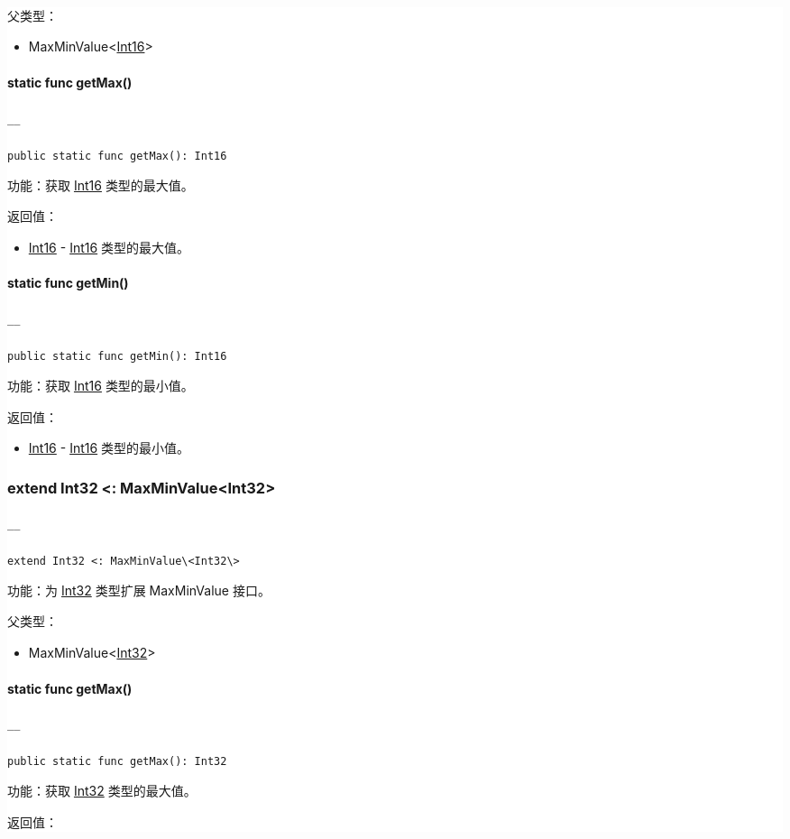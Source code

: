 父类型：

  * MaxMinValue<[Int16](https://docs.cangjie-lang.cn/docs/1.0.1/libs/std/core/core_package_api/core_package_intrinsics.html#int16)>

#### static func getMax\(\)
    
    __
    
    public static func getMax(): Int16
    
功能：获取 [Int16](https://docs.cangjie-lang.cn/docs/1.0.1/libs/std/core/core_package_api/core_package_intrinsics.html#int16) 类型的最大值。

返回值：

  * [Int16](https://docs.cangjie-lang.cn/docs/1.0.1/libs/std/core/core_package_api/core_package_intrinsics.html#int16) \- [Int16](https://docs.cangjie-lang.cn/docs/1.0.1/libs/std/core/core_package_api/core_package_intrinsics.html#int16) 类型的最大值。

#### static func getMin\(\)
    
    __
    
    public static func getMin(): Int16
    
功能：获取 [Int16](https://docs.cangjie-lang.cn/docs/1.0.1/libs/std/core/core_package_api/core_package_intrinsics.html#int16) 类型的最小值。

返回值：

  * [Int16](https://docs.cangjie-lang.cn/docs/1.0.1/libs/std/core/core_package_api/core_package_intrinsics.html#int16) \- [Int16](https://docs.cangjie-lang.cn/docs/1.0.1/libs/std/core/core_package_api/core_package_intrinsics.html#int16) 类型的最小值。

### extend Int32 <: MaxMinValue\<Int32\>
    
    __
    
    extend Int32 <: MaxMinValue\<Int32\>
    
功能：为 [Int32](https://docs.cangjie-lang.cn/docs/1.0.1/libs/std/core/core_package_api/core_package_intrinsics.html#int32) 类型扩展 MaxMinValue 接口。

父类型：

  * MaxMinValue<[Int32](https://docs.cangjie-lang.cn/docs/1.0.1/libs/std/core/core_package_api/core_package_intrinsics.html#int32)>

#### static func getMax\(\)
    
    __
    
    public static func getMax(): Int32
    
功能：获取 [Int32](https://docs.cangjie-lang.cn/docs/1.0.1/libs/std/core/core_package_api/core_package_intrinsics.html#int32) 类型的最大值。

返回值：
